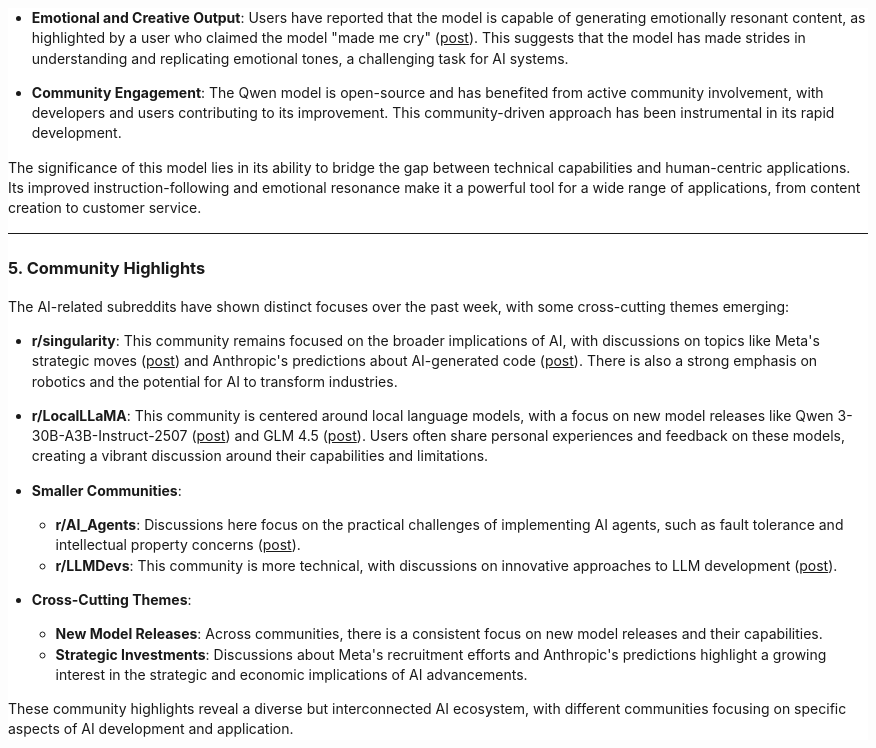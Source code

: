 - **Emotional and Creative Output**: Users have reported that the model is capable of generating emotionally resonant content, as highlighted by a user who claimed the model "made me cry" ([post](https://www.reddit.com/comments/1mci7uu)). This suggests that the model has made strides in understanding and replicating emotional tones, a challenging task for AI systems.

- **Community Engagement**: The Qwen model is open-source and has benefited from active community involvement, with developers and users contributing to its improvement. This community-driven approach has been instrumental in its rapid development.

The significance of this model lies in its ability to bridge the gap between technical capabilities and human-centric applications. Its improved instruction-following and emotional resonance make it a powerful tool for a wide range of applications, from content creation to customer service.

---

### **5. Community Highlights**

The AI-related subreddits have shown distinct focuses over the past week, with some cross-cutting themes emerging:

- **r/singularity**: This community remains focused on the broader implications of AI, with discussions on topics like Meta's strategic moves ([post](https://www.reddit.com/comments/1mcirpx)) and Anthropic's predictions about AI-generated code ([post](https://www.reddit.com/comments/1mch6sg)). There is also a strong emphasis on robotics and the potential for AI to transform industries.

- **r/LocalLLaMA**: This community is centered around local language models, with a focus on new model releases like Qwen 3-30B-A3B-Instruct-2507 ([post](https://www.reddit.com/comments/1mcfmd2)) and GLM 4.5 ([post](https://www.reddit.com/comments/1mc8tks)). Users often share personal experiences and feedback on these models, creating a vibrant discussion around their capabilities and limitations.

- **Smaller Communities**: 
  - **r/AI_Agents**: Discussions here focus on the practical challenges of implementing AI agents, such as fault tolerance and intellectual property concerns ([post](https://www.reddit.com/comments/1mcqi0j)).
  - **r/LLMDevs**: This community is more technical, with discussions on innovative approaches to LLM development ([post](https://www.reddit.com/comments/1mcouf3)).

- **Cross-Cutting Themes**: 
  - **New Model Releases**: Across communities, there is a consistent focus on new model releases and their capabilities.
  - **Strategic Investments**: Discussions about Meta's recruitment efforts and Anthropic's predictions highlight a growing interest in the strategic and economic implications of AI advancements.

These community highlights reveal a diverse but interconnected AI ecosystem, with different communities focusing on specific aspects of AI development and application.